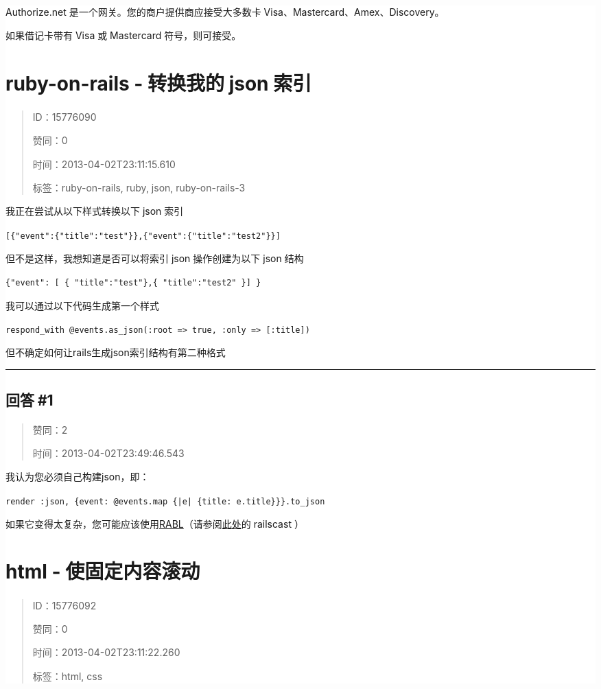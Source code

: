 Authorize.net 是一个网关。您的商户提供商应接受大多数卡 Visa、Mastercard、Amex、Discovery。

如果借记卡带有 Visa 或 Mastercard 符号，则可接受。

# ruby-on-rails - 转换我的 json 索引

> ID：15776090
> 
> 赞同：0
> 
> 时间：2013-04-02T23:11:15.610
> 
> 标签：ruby-on-rails, ruby, json, ruby-on-rails-3

我正在尝试从以下样式转换以下 json 索引

```
[{"event":{"title":"test"}},{"event":{"title":"test2"}}] 
```

但不是这样，我想知道是否可以将索引 json 操作创建为以下 json 结构

```
{"event": [ { "title":"test"},{ "title":"test2" }] } 
```

我可以通过以下代码生成第一个样式

```
respond_with @events.as_json(:root => true, :only => [:title]) 
```

但不确定如何让rails生成json索引结构有第二种格式

* * *

## 回答 #1

> 赞同：2
> 
> 时间：2013-04-02T23:49:46.543

我认为您必须自己构建json，即：

```
render :json, {event: @events.map {|e| {title: e.title}}}.to_json 
```

如果它变得太复杂，您可能应该使用[RABL](https://github.com/nesquena/rabl)（请参阅[此处](http://railscasts.com/episodes/322-rabl)的 railscast ）

# html - 使固定内容滚动

> ID：15776092
> 
> 赞同：0
> 
> 时间：2013-04-02T23:11:22.260
> 
> 标签：html, css
